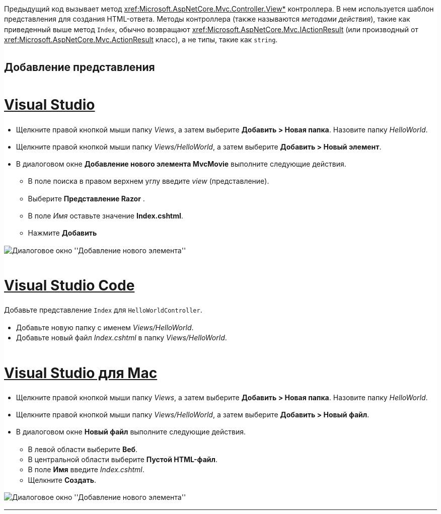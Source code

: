 Предыдущий код вызывает метод <xref:Microsoft.AspNetCore.Mvc.Controller.View*> контроллера. В нем используется шаблон представления для создания HTML-ответа. Методы контроллера (также называются *методами действия*), такие как приведенный выше метод `Index`, обычно возвращают <xref:Microsoft.AspNetCore.Mvc.IActionResult> (или производный от <xref:Microsoft.AspNetCore.Mvc.ActionResult> класс), а не типы, такие как `string`.

## <a name="add-a-view"></a>Добавление представления

# <a name="visual-studio"></a>[Visual Studio](#tab/visual-studio)

* Щелкните правой кнопкой мыши папку *Views*, а затем выберите **Добавить > Новая папка**. Назовите папку *HelloWorld*.

* Щелкните правой кнопкой мыши папку *Views/HelloWorld*, а затем выберите **Добавить > Новый элемент**.

* В диалоговом окне **Добавление нового элемента MvcMovie** выполните следующие действия.

  * В поле поиска в правом верхнем углу введите *view* (представление).

  * Выберите **Представление Razor** .

  * В поле *Имя* оставьте значение **Index.cshtml**.

  * Нажмите **Добавить**

![Диалоговое окно ''Добавление нового элемента''](adding-view/_static/add_view.png)

# <a name="visual-studio-code"></a>[Visual Studio Code](#tab/visual-studio-code)

Добавьте представление `Index` для `HelloWorldController`.

* Добавьте новую папку с именем *Views/HelloWorld*.
* Добавьте новый файл *Index.cshtml* в папку *Views/HelloWorld*.

# <a name="visual-studio-for-mac"></a>[Visual Studio для Mac](#tab/visual-studio-mac)

* Щелкните правой кнопкой мыши папку *Views*, а затем выберите **Добавить > Новая папка**. Назовите папку *HelloWorld*.
* Щелкните правой кнопкой мыши папку *Views/HelloWorld*, а затем выберите **Добавить > Новый файл**.
* В диалоговом окне **Новый файл** выполните следующие действия.

  * В левой области выберите **Веб**.
  * В центральной области выберите **Пустой HTML-файл**.
  * В поле **Имя** введите *Index.cshtml*.
  * Щелкните **Создать**.

![Диалоговое окно ''Добавление нового элемента''](adding-view/_static/add_view_mac.png)

---